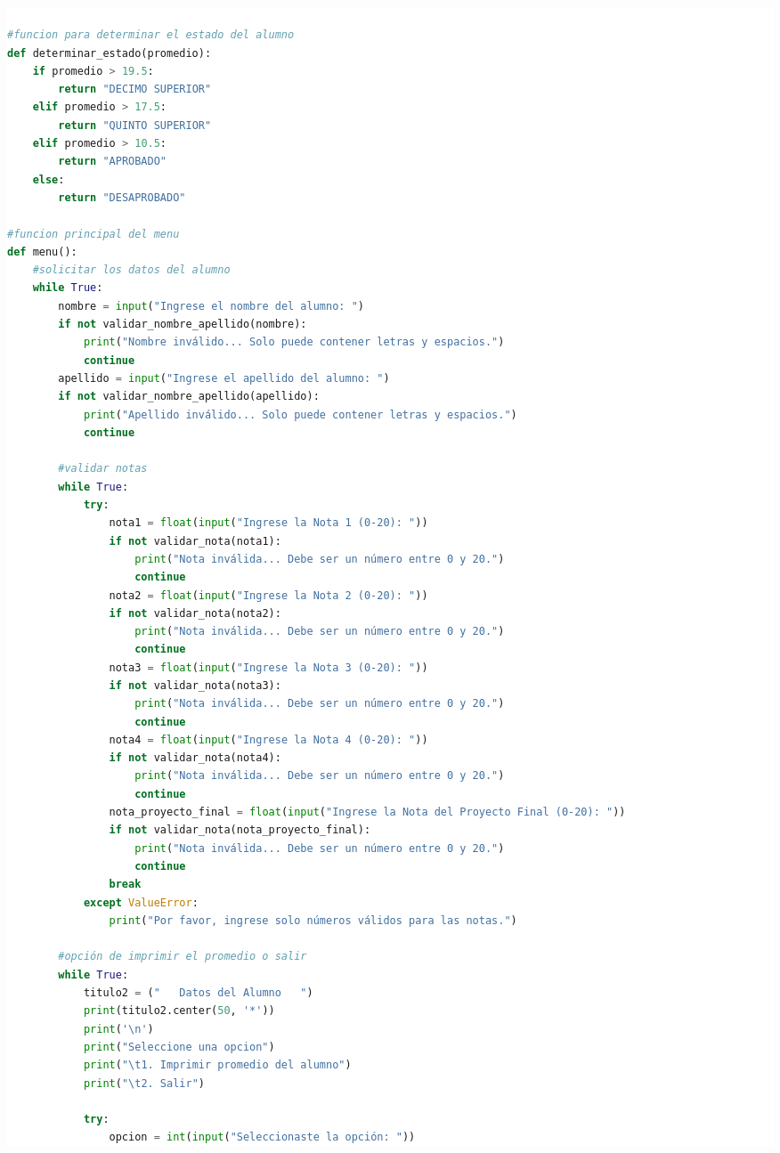 ```python

#funcion para determinar el estado del alumno
def determinar_estado(promedio):
    if promedio > 19.5:
        return "DECIMO SUPERIOR"
    elif promedio > 17.5:
        return "QUINTO SUPERIOR"
    elif promedio > 10.5:
        return "APROBADO"
    else:
        return "DESAPROBADO"

#funcion principal del menu
def menu():
    #solicitar los datos del alumno
    while True:
        nombre = input("Ingrese el nombre del alumno: ")
        if not validar_nombre_apellido(nombre):
            print("Nombre inválido... Solo puede contener letras y espacios.")
            continue
        apellido = input("Ingrese el apellido del alumno: ")
        if not validar_nombre_apellido(apellido):
            print("Apellido inválido... Solo puede contener letras y espacios.")
            continue
        
        #validar notas
        while True:
            try:
                nota1 = float(input("Ingrese la Nota 1 (0-20): "))
                if not validar_nota(nota1):
                    print("Nota inválida... Debe ser un número entre 0 y 20.")
                    continue
                nota2 = float(input("Ingrese la Nota 2 (0-20): "))
                if not validar_nota(nota2):
                    print("Nota inválida... Debe ser un número entre 0 y 20.")
                    continue
                nota3 = float(input("Ingrese la Nota 3 (0-20): "))
                if not validar_nota(nota3):
                    print("Nota inválida... Debe ser un número entre 0 y 20.")
                    continue
                nota4 = float(input("Ingrese la Nota 4 (0-20): "))
                if not validar_nota(nota4):
                    print("Nota inválida... Debe ser un número entre 0 y 20.")
                    continue
                nota_proyecto_final = float(input("Ingrese la Nota del Proyecto Final (0-20): "))
                if not validar_nota(nota_proyecto_final):
                    print("Nota inválida... Debe ser un número entre 0 y 20.")
                    continue
                break
            except ValueError:
                print("Por favor, ingrese solo números válidos para las notas.")
        
        #opción de imprimir el promedio o salir
        while True:
            titulo2 = ("   Datos del Alumno   ")
            print(titulo2.center(50, '*'))
            print('\n')
            print("Seleccione una opcion")
            print("\t1. Imprimir promedio del alumno")
            print("\t2. Salir")
            
            try:
                opcion = int(input("Seleccionaste la opción: "))
```